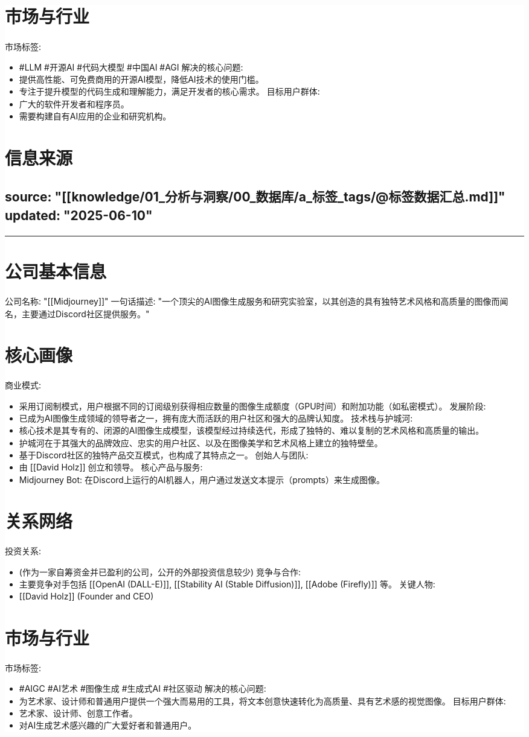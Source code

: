 # 市场与行业
市场标签:
  - #LLM #开源AI #代码大模型 #中国AI #AGI
解决的核心问题:
  - 提供高性能、可免费商用的开源AI模型，降低AI技术的使用门槛。
  - 专注于提升模型的代码生成和理解能力，满足开发者的核心需求。
目标用户群体:
  - 广大的软件开发者和程序员。
  - 需要构建自有AI应用的企业和研究机构。

# 信息来源
source: "[[knowledge/01_分析与洞察/00_数据库/a_标签_tags/@标签数据汇总.md]]"
updated: "2025-06-10"
---

---
# 公司基本信息
公司名称: "[[Midjourney]]"
一句话描述: "一个顶尖的AI图像生成服务和研究实验室，以其创造的具有独特艺术风格和高质量的图像而闻名，主要通过Discord社区提供服务。"

# 核心画像
商业模式:
  - 采用订阅制模式，用户根据不同的订阅级别获得相应数量的图像生成额度（GPU时间）和附加功能（如私密模式）。
发展阶段:
  - 已成为AI图像生成领域的领导者之一，拥有庞大而活跃的用户社区和强大的品牌认知度。
技术栈与护城河:
  - 核心技术是其专有的、闭源的AI图像生成模型，该模型经过持续迭代，形成了独特的、难以复制的艺术风格和高质量的输出。
  - 护城河在于其强大的品牌效应、忠实的用户社区、以及在图像美学和艺术风格上建立的独特壁垒。
  - 基于Discord社区的独特产品交互模式，也构成了其特点之一。
创始人与团队:
  - 由 [[David Holz]] 创立和领导。
核心产品与服务:
  - Midjourney Bot: 在Discord上运行的AI机器人，用户通过发送文本提示（prompts）来生成图像。

# 关系网络
投资关系:
  - (作为一家自筹资金并已盈利的公司，公开的外部投资信息较少)
竞争与合作:
  - 主要竞争对手包括 [[OpenAI (DALL-E)]], [[Stability AI (Stable Diffusion)]], [[Adobe (Firefly)]] 等。
关键人物:
  - [[David Holz]] (Founder and CEO)

# 市场与行业
市场标签:
  - #AIGC #AI艺术 #图像生成 #生成式AI #社区驱动
解决的核心问题:
  - 为艺术家、设计师和普通用户提供一个强大而易用的工具，将文本创意快速转化为高质量、具有艺术感的视觉图像。
目标用户群体:
  - 艺术家、设计师、创意工作者。
  - 对AI生成艺术感兴趣的广大爱好者和普通用户。

